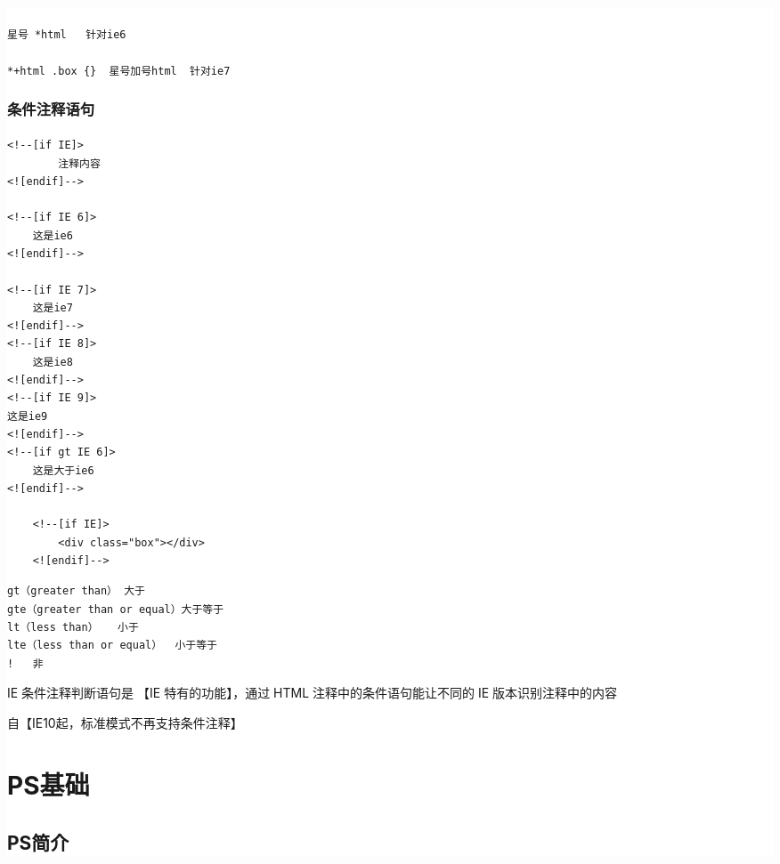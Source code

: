 ```

星号 *html   针对ie6

*+html .box {}  星号加号html  针对ie7
```

### 条件注释语句

```
<!--[if IE]>
		注释内容
<![endif]-->

<!--[if IE 6]>
	这是ie6
<![endif]-->

<!--[if IE 7]>
	这是ie7
<![endif]-->
<!--[if IE 8]>
	这是ie8
<![endif]-->
<!--[if IE 9]>
这是ie9
<![endif]-->
<!--[if gt IE 6]>
    这是大于ie6
<![endif]-->

    <!--[if IE]>
        <div class="box"></div>
    <![endif]-->
```



```
gt（greater than） 大于
gte（greater than or equal）大于等于
lt（less than） 	小于
lte（less than or equal）  小于等于
! 	非
```

  IE 条件注释判断语句是 【IE 特有的功能】，通过 HTML 注释中的条件语句能让不同的 IE 版本识别注释中的内容

  自【IE10起，标准模式不再支持条件注释】

# PS基础

## PS简介

